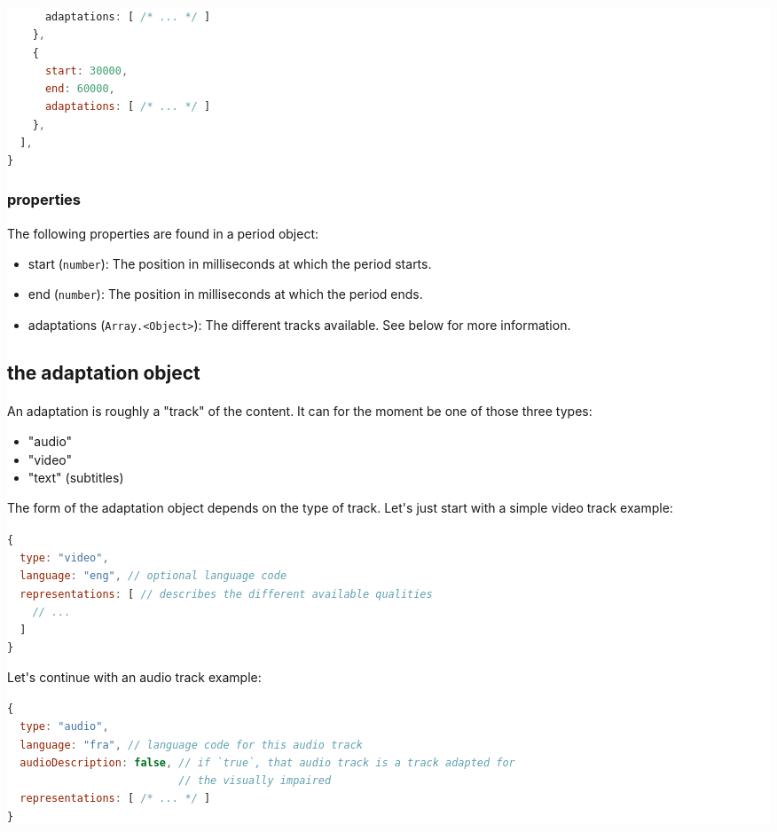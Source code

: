 ```js
      adaptations: [ /* ... */ ]
    },
    {
      start: 30000,
      end: 60000,
      adaptations: [ /* ... */ ]
    },
  ],
}
```


### properties #################################################################

The following properties are found in a period object:

  - start (`number`): The position in milliseconds at which the period starts.

  - end (`number`): The position in milliseconds at which the period ends.

  - adaptations (`Array.<Object>`): The different tracks available. See below
    for more information.



## the adaptation object #######################################################

An adaptation is roughly a "track" of the content. It can for the moment be one
of those three types:
  - "audio"
  - "video"
  - "text" (subtitles)

The form of the adaptation object depends on the type of track. Let's just start
with a simple video track example:
```js
{
  type: "video",
  language: "eng", // optional language code
  representations: [ // describes the different available qualities
    // ...
  ]
}
```

Let's continue with an audio track example:
```js
{
  type: "audio",
  language: "fra", // language code for this audio track
  audioDescription: false, // if `true`, that audio track is a track adapted for
                           // the visually impaired
  representations: [ /* ... */ ]
}
```
